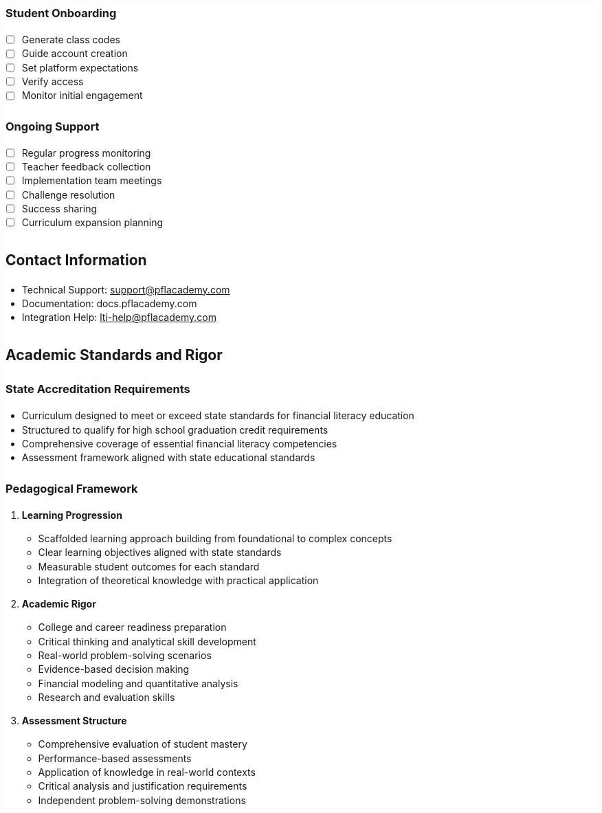 ### Student Onboarding
- [ ] Generate class codes
- [ ] Guide account creation
- [ ] Set platform expectations
- [ ] Verify access
- [ ] Monitor initial engagement

### Ongoing Support
- [ ] Regular progress monitoring
- [ ] Teacher feedback collection
- [ ] Implementation team meetings
- [ ] Challenge resolution
- [ ] Success sharing
- [ ] Curriculum expansion planning

## Contact Information
- Technical Support: support@pflacademy.com
- Documentation: docs.pflacademy.com
- Integration Help: lti-help@pflacademy.com

## Academic Standards and Rigor

### State Accreditation Requirements
- Curriculum designed to meet or exceed state standards for financial literacy education
- Structured to qualify for high school graduation credit requirements
- Comprehensive coverage of essential financial literacy competencies
- Assessment framework aligned with state educational standards

### Pedagogical Framework
1. **Learning Progression**
   - Scaffolded learning approach building from foundational to complex concepts
   - Clear learning objectives aligned with state standards
   - Measurable student outcomes for each standard
   - Integration of theoretical knowledge with practical application

2. **Academic Rigor**
   - College and career readiness preparation
   - Critical thinking and analytical skill development
   - Real-world problem-solving scenarios
   - Evidence-based decision making
   - Financial modeling and quantitative analysis
   - Research and evaluation skills

3. **Assessment Structure**
   - Comprehensive evaluation of student mastery
   - Performance-based assessments
   - Application of knowledge in real-world contexts
   - Critical analysis and justification requirements
   - Independent problem-solving demonstrations
